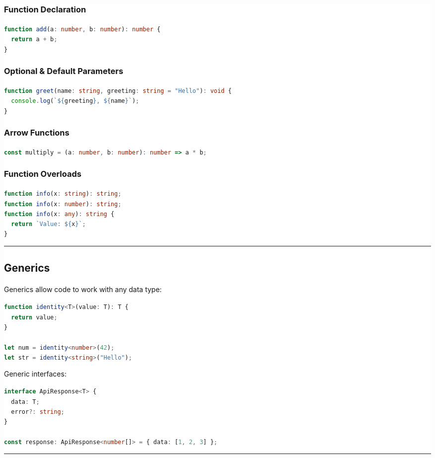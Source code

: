 ### Function Declaration

```typescript
function add(a: number, b: number): number {
  return a + b;
}
```

### Optional & Default Parameters

```typescript
function greet(name: string, greeting: string = "Hello"): void {
  console.log(`${greeting}, ${name}`);
}
```

### Arrow Functions

```typescript
const multiply = (a: number, b: number): number => a * b;
```

### Function Overloads

```typescript
function info(x: string): string;
function info(x: number): string;
function info(x: any): string {
  return `Value: ${x}`;
}
```

---

## Generics

Generics allow code to work with any data type:

```typescript
function identity<T>(value: T): T {
  return value;
}

let num = identity<number>(42);
let str = identity<string>("Hello");
```

Generic interfaces:

```typescript
interface ApiResponse<T> {
  data: T;
  error?: string;
}

const response: ApiResponse<number[]> = { data: [1, 2, 3] };
```

---